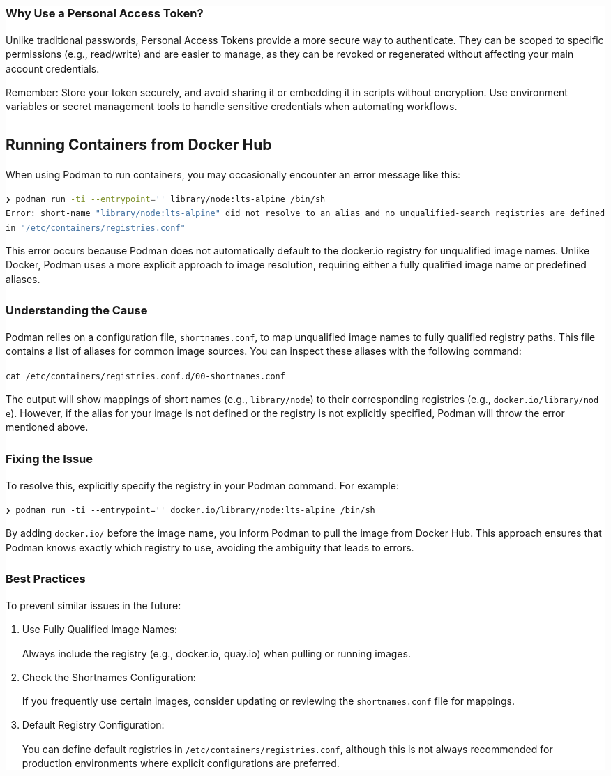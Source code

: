 ### Why Use a Personal Access Token?
Unlike traditional passwords, Personal Access Tokens provide a more secure way to authenticate. They can be scoped to specific permissions (e.g., read/write) and are easier to manage, as they can be revoked or regenerated without affecting your main account credentials.

Remember: Store your token securely, and avoid sharing it or embedding it in scripts without encryption. Use environment variables or secret management tools to handle sensitive credentials when automating workflows.

## Running Containers from Docker Hub
When using Podman to run containers, you may occasionally encounter an error message like this:
```bash
❯ podman run -ti --entrypoint='' library/node:lts-alpine /bin/sh
Error: short-name "library/node:lts-alpine" did not resolve to an alias and no unqualified-search registries are defined in "/etc/containers/registries.conf"
```
This error occurs because Podman does not automatically default to the docker.io registry for unqualified image names. Unlike Docker, Podman uses a more explicit approach to image resolution, requiring either a fully qualified image name or predefined aliases.
### Understanding the Cause
Podman relies on a configuration file, `shortnames.conf`, to map unqualified image names to fully qualified registry paths. This file contains a list of aliases for common image sources. You can inspect these aliases with the following command:
```shell
cat /etc/containers/registries.conf.d/00-shortnames.conf
```
The output will show mappings of short names (e.g., `library/node`) to their corresponding registries (e.g., `docker.io/library/node`). However, if the alias for your image is not defined or the registry is not explicitly specified, Podman will throw the error mentioned above.
### Fixing the Issue
To resolve this, explicitly specify the registry in your Podman command. For example:
```shell
❯ podman run -ti --entrypoint='' docker.io/library/node:lts-alpine /bin/sh
```
By adding `docker.io/` before the image name, you inform Podman to pull the image from Docker Hub. This approach ensures that Podman knows exactly which registry to use, avoiding the ambiguity that leads to errors.
### Best Practices
To prevent similar issues in the future:
1. Use Fully Qualified Image Names:
   
   Always include the registry (e.g., docker.io, quay.io) when pulling or running images.
2. Check the Shortnames Configuration: 
   
   If you frequently use certain images, consider updating or reviewing the `shortnames.conf` file for mappings.
3. Default Registry Configuration: 
   
   You can define default registries in `/etc/containers/registries.conf`, although this is not always recommended for production environments where explicit configurations are preferred.
